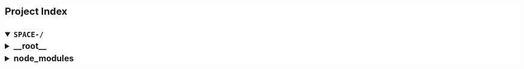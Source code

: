 
###  Project Index
<details open>
	<summary><b><code>SPACE-/</code></b></summary>
	<details> <!-- __root__ Submodule -->
		<summary><b>__root__</b></summary>
		<blockquote>
			<table>
			<tr>
				<td><b><a href='https://github.com/Vadim-katag/space-/blob/master/package-lock.json'>package-lock.json</a></b></td>
				<td><code>❯ REPLACE-ME</code></td>
			</tr>
			<tr>
				<td><b><a href='https://github.com/Vadim-katag/space-/blob/master/package.json'>package.json</a></b></td>
				<td><code>❯ REPLACE-ME</code></td>
			</tr>
			<tr>
				<td><b><a href='https://github.com/Vadim-katag/space-/blob/master/index.html'>index.html</a></b></td>
				<td><code>❯ REPLACE-ME</code></td>
			</tr>
			</table>
		</blockquote>
	</details>
	<details> <!-- node_modules Submodule -->
		<summary><b>node_modules</b></summary>
		<blockquote>
			<table>
			<tr>
				<td><b><a href='https://github.com/Vadim-katag/space-/blob/master/node_modules/.package-lock.json'>.package-lock.json</a></b></td>
				<td><code>❯ REPLACE-ME</code></td>
			</tr>
			</table>
			<details>
				<summary><b>is-glob</b></summary>
				<blockquote>
					<table>
					<tr>
						<td><b><a href='https://github.com/Vadim-katag/space-/blob/master/node_modules/is-glob/index.js'>index.js</a></b></td>
						<td><code>❯ REPLACE-ME</code></td>
					</tr>
					<tr>
						<td><b><a href='https://github.com/Vadim-katag/space-/blob/master/node_modules/is-glob/package.json'>package.json</a></b></td>
						<td><code>❯ REPLACE-ME</code></td>
					</tr>
					</table>
				</blockquote>
			</details>
			<details>
				<summary><b>is-extglob</b></summary>
				<blockquote>
					<table>
					<tr>
						<td><b><a href='https://github.com/Vadim-katag/space-/blob/master/node_modules/is-extglob/index.js'>index.js</a></b></td>
						<td><code>❯ REPLACE-ME</code></td>
					</tr>
					<tr>
